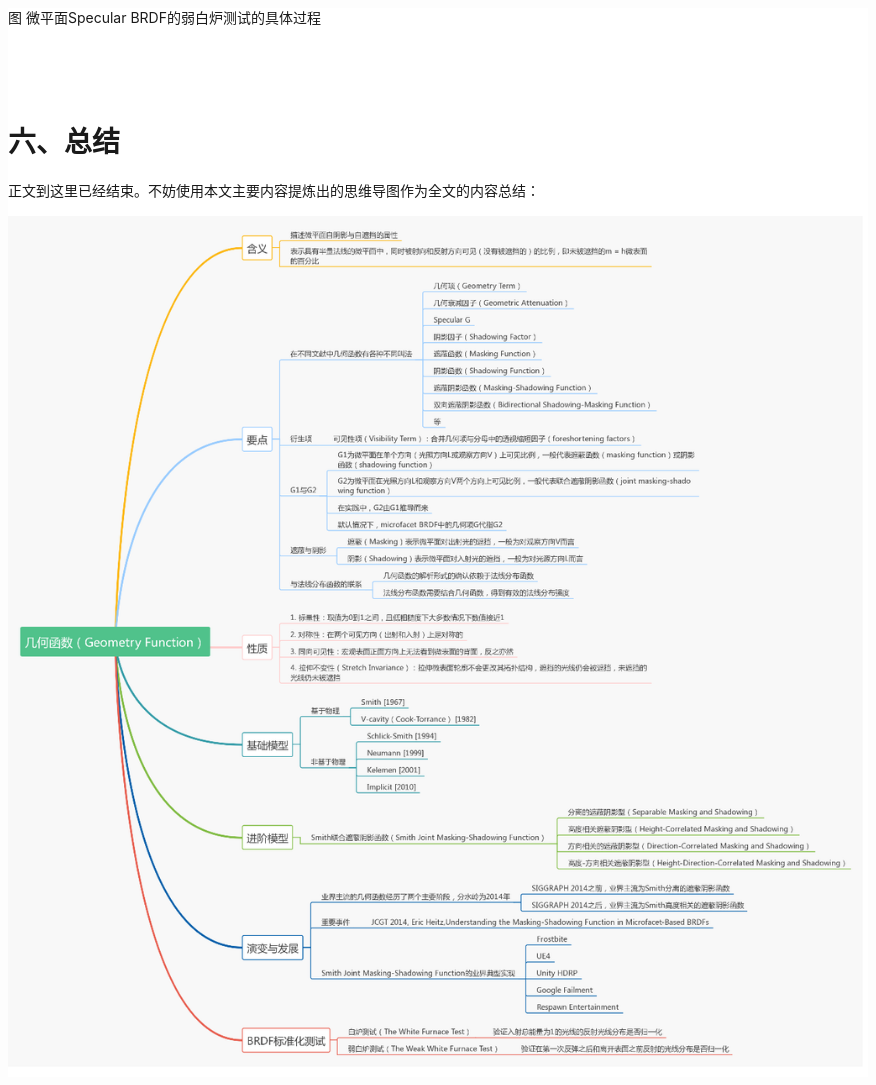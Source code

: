 图 微平面Specular BRDF的弱白炉测试的具体过程



<br>

<br>

# 六、总结


正文到这里已经结束。不妨使用本文主要内容提炼出的思维导图作为全文的内容总结：

![](media/79fc3da5e278aac26866b728eb17351a.png)

